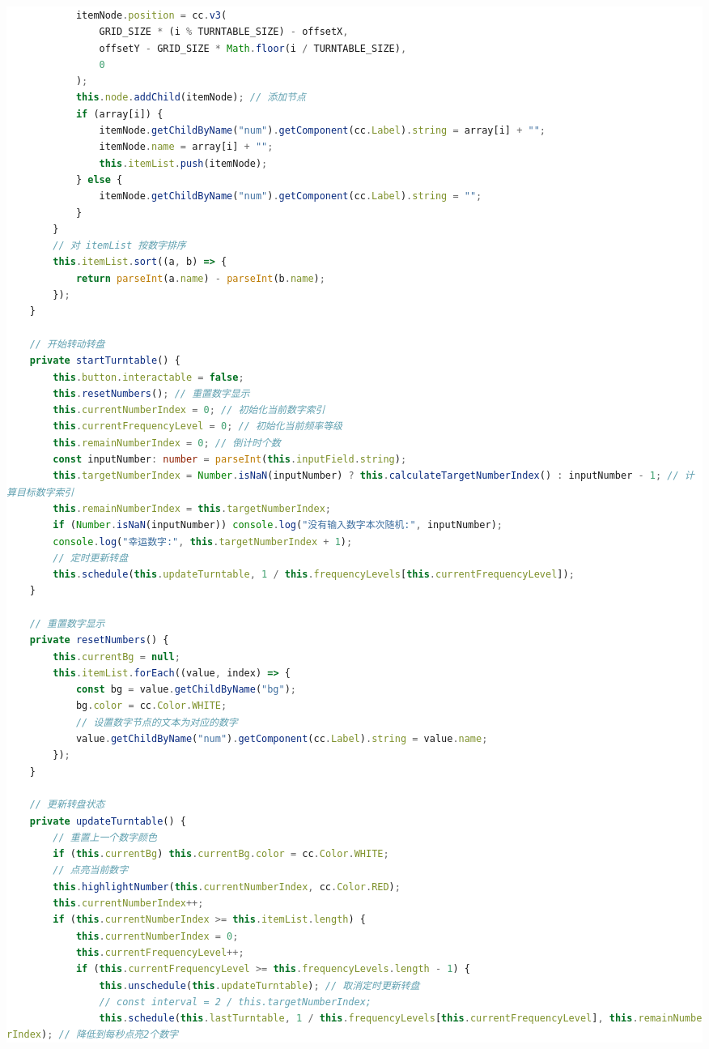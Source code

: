 ```typescript
            itemNode.position = cc.v3(
                GRID_SIZE * (i % TURNTABLE_SIZE) - offsetX,
                offsetY - GRID_SIZE * Math.floor(i / TURNTABLE_SIZE),
                0
            );
            this.node.addChild(itemNode); // 添加节点
            if (array[i]) {
                itemNode.getChildByName("num").getComponent(cc.Label).string = array[i] + "";
                itemNode.name = array[i] + "";
                this.itemList.push(itemNode);
            } else {
                itemNode.getChildByName("num").getComponent(cc.Label).string = "";
            }
        }
        // 对 itemList 按数字排序
        this.itemList.sort((a, b) => {
            return parseInt(a.name) - parseInt(b.name);
        });
    }

    // 开始转动转盘
    private startTurntable() {
        this.button.interactable = false;
        this.resetNumbers(); // 重置数字显示
        this.currentNumberIndex = 0; // 初始化当前数字索引
        this.currentFrequencyLevel = 0; // 初始化当前频率等级
        this.remainNumberIndex = 0; // 倒计时个数
        const inputNumber: number = parseInt(this.inputField.string);
        this.targetNumberIndex = Number.isNaN(inputNumber) ? this.calculateTargetNumberIndex() : inputNumber - 1; // 计算目标数字索引
        this.remainNumberIndex = this.targetNumberIndex;
        if (Number.isNaN(inputNumber)) console.log("没有输入数字本次随机:", inputNumber);
        console.log("幸运数字:", this.targetNumberIndex + 1);
        // 定时更新转盘
        this.schedule(this.updateTurntable, 1 / this.frequencyLevels[this.currentFrequencyLevel]);
    }

    // 重置数字显示
    private resetNumbers() {
        this.currentBg = null;
        this.itemList.forEach((value, index) => {
            const bg = value.getChildByName("bg");
            bg.color = cc.Color.WHITE;
            // 设置数字节点的文本为对应的数字
            value.getChildByName("num").getComponent(cc.Label).string = value.name;
        });
    }

    // 更新转盘状态
    private updateTurntable() {
        // 重置上一个数字颜色
        if (this.currentBg) this.currentBg.color = cc.Color.WHITE;
        // 点亮当前数字
        this.highlightNumber(this.currentNumberIndex, cc.Color.RED);
        this.currentNumberIndex++;
        if (this.currentNumberIndex >= this.itemList.length) {
            this.currentNumberIndex = 0;
            this.currentFrequencyLevel++;
            if (this.currentFrequencyLevel >= this.frequencyLevels.length - 1) {
                this.unschedule(this.updateTurntable); // 取消定时更新转盘
                // const interval = 2 / this.targetNumberIndex;
                this.schedule(this.lastTurntable, 1 / this.frequencyLevels[this.currentFrequencyLevel], this.remainNumberIndex); // 降低到每秒点亮2个数字
```